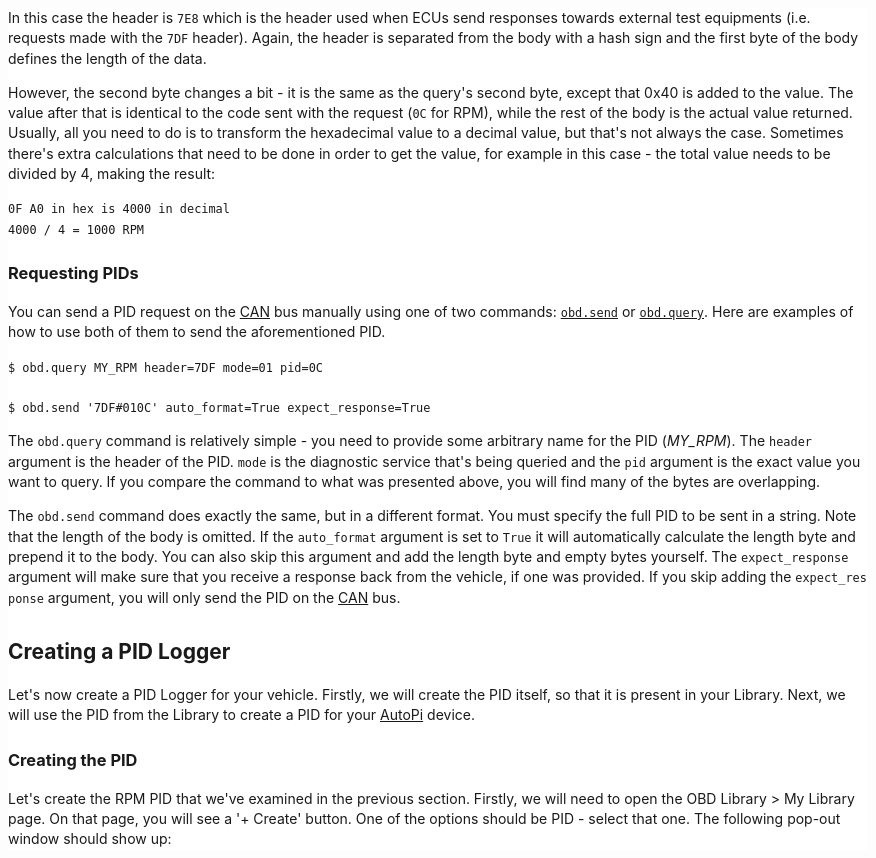 In this case the header is `7E8` which is the header used when ECUs send responses towards external
test equipments (i.e. requests made with the `7DF` header). Again, the header is separated from the
body with a hash sign and the first byte of the body defines the length of the data.

However, the second byte changes a bit - it is the same as the query's second byte, except that
0x40 is added to the value. The value after that is identical to the code sent with the request
(`0C` for RPM), while the rest of the body is the actual value returned. Usually, all you need to
do is to transform the hexadecimal value to a decimal value, but that's not always the case.
Sometimes there's extra calculations that need to be done in order to get the value, for example
in this case - the total value needs to be divided by 4, making the result:

```
0F A0 in hex is 4000 in decimal
4000 / 4 = 1000 RPM
```


### Requesting PIDs
You can send a PID request on the [CAN](https://www.autopi.io/hardware/autopi-canfd-pro) bus manually using one of two commands:
[`obd.send`](/core/commands/obd.md#obdsend) or [`obd.query`](/core/commands/obd.md#obdquery). Here
are examples of how to use both of them to send the aforementioned PID.

```
$ obd.query MY_RPM header=7DF mode=01 pid=0C

$ obd.send '7DF#010C' auto_format=True expect_response=True
```

The `obd.query` command is relatively simple - you need to provide some arbitrary name for the PID
(*MY_RPM*). The `header` argument is the header of the PID. `mode` is the diagnostic service that's
being queried and the `pid` argument is the exact value you want to query. If you compare the
command to what was presented above, you will find many of the bytes are overlapping.

The `obd.send` command does exactly the same, but in a different format. You must specify the full
PID to be sent in a string. Note that the length of the body is omitted. If the `auto_format`
argument is set to `True` it will automatically calculate the length byte and prepend it to the
body. You can also skip this argument and add the length byte and empty bytes yourself. The
`expect_response` argument will make sure that you receive a response back from the vehicle, if one
was provided. If you skip adding the `expect_response` argument, you will only send the PID on the
[CAN](https://www.autopi.io/hardware/autopi-canfd-pro) bus.


## Creating a PID Logger
Let's now create a PID Logger for your vehicle. Firstly, we will create the PID itself, so that it
is present in your Library. Next, we will use the PID from the Library to create a PID for your
[AutoPi](https://www.autopi.io) device.


### Creating the PID
Let's create the RPM PID that we've examined in the previous section. Firstly, we will need to open
the OBD Library > My Library page. On that page, you will see a '+ Create' button. One
of the options should be PID - select that one. The following pop-out window should show up:
